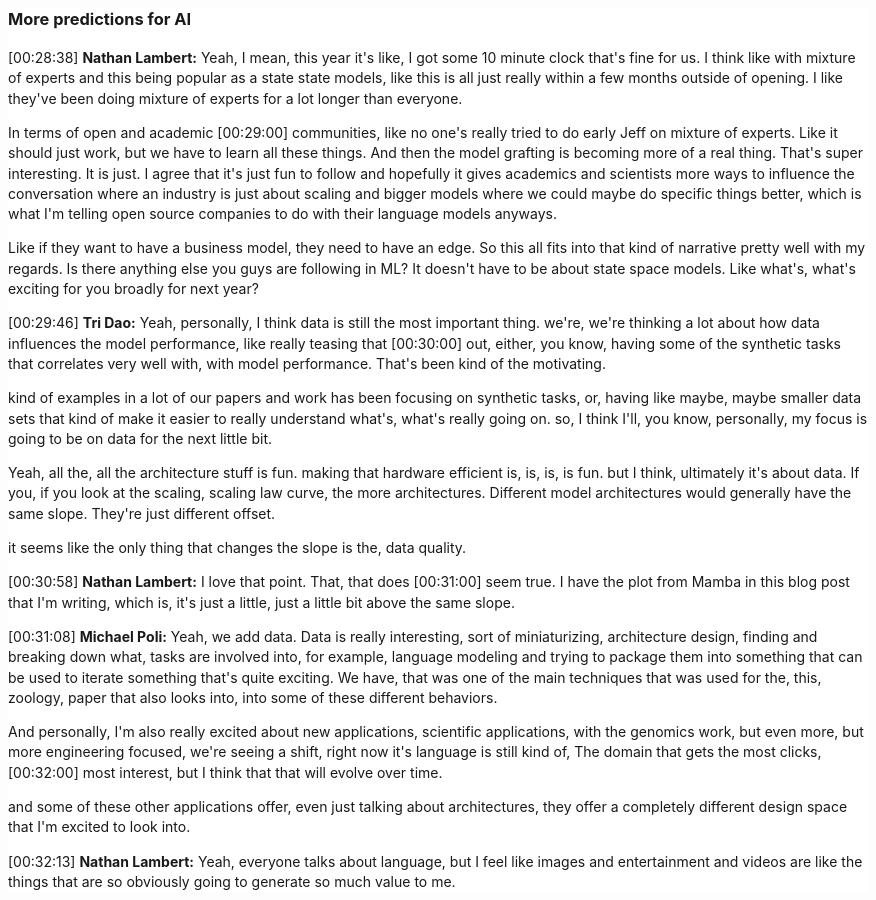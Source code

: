### More predictions for AI

\[00:28:38\] **Nathan Lambert:** Yeah, I mean, this year it\'s like, I got some 10 minute clock that\'s fine for us. I think like with mixture of experts and this being popular as a state state models, like this is all just really within a few months outside of opening. I like they\'ve been doing mixture of experts for a lot longer than everyone.

In terms of open and academic \[00:29:00\] communities, like no one\'s really tried to do early Jeff on mixture of experts. Like it should just work, but we have to learn all these things. And then the model grafting is becoming more of a real thing. That\'s super interesting. It is just. I agree that it\'s just fun to follow and hopefully it gives academics and scientists more ways to influence the conversation where an industry is just about scaling and bigger models where we could maybe do specific things better, which is what I\'m telling open source companies to do with their language models anyways.

Like if they want to have a business model, they need to have an edge. So this all fits into that kind of narrative pretty well with my regards. Is there anything else you guys are following in ML? It doesn\'t have to be about state space models. Like what\'s, what\'s exciting for you broadly for next year?

\[00:29:46\] **Tri Dao:** Yeah, personally, I think data is still the most important thing. we\'re, we\'re thinking a lot about how data influences the model performance, like really teasing that \[00:30:00\] out, either, you know, having some of the synthetic tasks that correlates very well with, with model performance. That\'s been kind of the motivating.

kind of examples in a lot of our papers and work has been focusing on synthetic tasks, or, having like maybe, maybe smaller data sets that kind of make it easier to really understand what\'s, what\'s really going on. so, I think I\'ll, you know, personally, my focus is going to be on data for the next little bit.

Yeah, all the, all the architecture stuff is fun. making that hardware efficient is, is, is, is fun. but I think, ultimately it\'s about data. If you, if you look at the scaling, scaling law curve, the more architectures. Different model architectures would generally have the same slope. They\'re just different offset.

it seems like the only thing that changes the slope is the, data quality.

\[00:30:58\] **Nathan Lambert:** I love that point. That, that does \[00:31:00\] seem true. I have the plot from Mamba in this blog post that I\'m writing, which is, it\'s just a little, just a little bit above the same slope.

\[00:31:08\] **Michael Poli:** Yeah, we add data. Data is really interesting, sort of miniaturizing, architecture design, finding and breaking down what, tasks are involved into, for example, language modeling and trying to package them into something that can be used to iterate something that\'s quite exciting. We have, that was one of the main techniques that was used for the, this, zoology, paper that also looks into, into some of these different behaviors.

And personally, I\'m also really excited about new applications, scientific applications, with the genomics work, but even more, but more engineering focused, we\'re seeing a shift, right now it\'s language is still kind of, The domain that gets the most clicks, \[00:32:00\] most interest, but I think that that will evolve over time.

and some of these other applications offer, even just talking about architectures, they offer a completely different design space that I\'m excited to look into.

\[00:32:13\] **Nathan Lambert:** Yeah, everyone talks about language, but I feel like images and entertainment and videos are like the things that are so obviously going to generate so much value to me.
